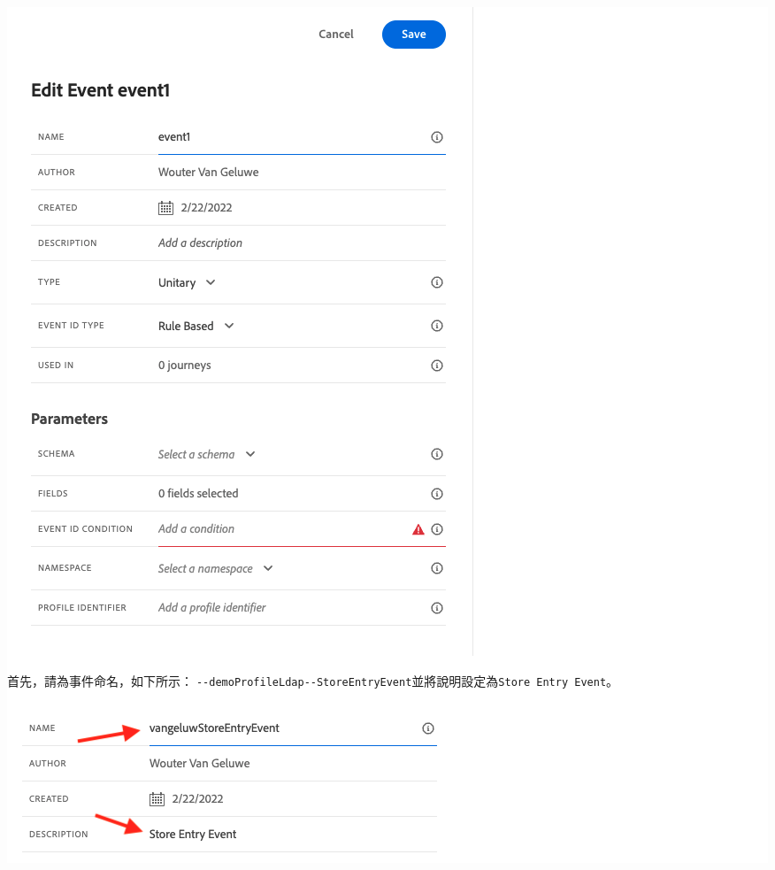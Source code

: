 ![ACOP](./images/emptyevent.png)

首先，請為事件命名，如下所示： `--demoProfileLdap--StoreEntryEvent`並將說明設定為`Store Entry Event`。

![ACOP](./images/eventname.png)
